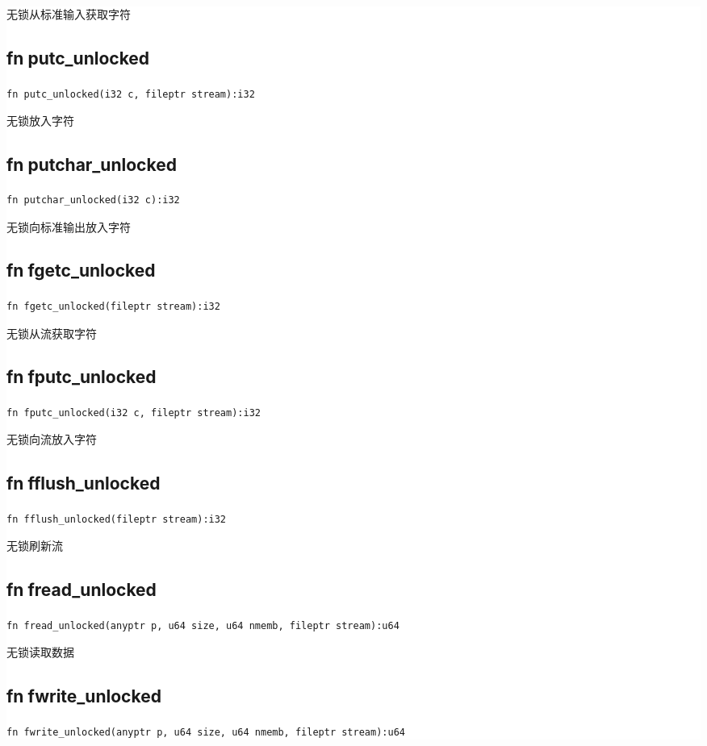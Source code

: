 无锁从标准输入获取字符

## fn putc_unlocked

```
fn putc_unlocked(i32 c, fileptr stream):i32
```

无锁放入字符

## fn putchar_unlocked

```
fn putchar_unlocked(i32 c):i32
```

无锁向标准输出放入字符

## fn fgetc_unlocked

```
fn fgetc_unlocked(fileptr stream):i32
```

无锁从流获取字符

## fn fputc_unlocked

```
fn fputc_unlocked(i32 c, fileptr stream):i32
```

无锁向流放入字符

## fn fflush_unlocked

```
fn fflush_unlocked(fileptr stream):i32
```

无锁刷新流

## fn fread_unlocked

```
fn fread_unlocked(anyptr p, u64 size, u64 nmemb, fileptr stream):u64
```

无锁读取数据

## fn fwrite_unlocked

```
fn fwrite_unlocked(anyptr p, u64 size, u64 nmemb, fileptr stream):u64
```
